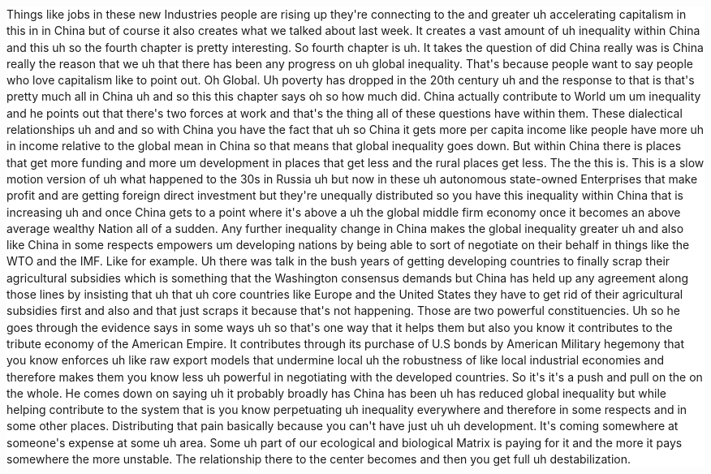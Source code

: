 Things like jobs in these new Industries people are rising up they're connecting to the and greater uh accelerating capitalism in this in in China but of course it also creates what we talked about last week. It creates a vast amount of uh inequality within China and this uh so the fourth chapter is pretty interesting. So fourth chapter is uh. It takes the question of did China really was is China really the reason that we uh that there has been any progress on uh global inequality. That's because people want to say people who love capitalism like to point out. Oh Global. Uh poverty has dropped in the 20th century uh and the response to that is that's pretty much all in China uh and so this this chapter says oh so how much did. China actually contribute to World um um inequality and he points out that there's two forces at work and that's the thing all of these questions have within them. These dialectical relationships uh and and so with China you have the fact that uh so China it gets more per capita income like people have more uh in income relative to the global mean in China so that means that global inequality goes down. But within China there is places that get more funding and more um development in places that get less and the rural places get less. The the this is. This is a slow motion version of uh what happened to the 30s in Russia uh but now in these uh autonomous state-owned Enterprises that make profit and are getting foreign direct investment but they're unequally distributed so you have this inequality within China that is increasing uh and once China gets to a point where it's above a uh the global middle firm economy once it becomes an above average wealthy Nation all of a sudden. Any further inequality change in China makes the global inequality greater uh and also like China in some respects empowers um developing nations by being able to sort of negotiate on their behalf in things like the WTO and the IMF. Like for example. Uh there was talk in the bush years of getting developing countries to finally scrap their agricultural subsidies which is something that the Washington consensus demands but China has held up any agreement along those lines by insisting that uh that uh core countries like Europe and the United States they have to get rid of their agricultural subsidies first and also and that just scraps it because that's not happening. Those are two powerful constituencies. Uh so he goes through the evidence says in some ways uh so that's one way that it helps them but also you know it contributes to the tribute economy of the American Empire. It contributes through its purchase of U.S bonds by American Military hegemony that you know enforces uh like raw export models that undermine local uh the robustness of like local industrial economies and therefore makes them you know less uh powerful in negotiating with the developed countries. So it's it's a push and pull on the on the whole. He comes down on saying uh it probably broadly has China has been uh has reduced global inequality but while helping contribute to the system that is you know perpetuating uh inequality everywhere and therefore in some respects and in some other places. Distributing that pain basically because you can't have just uh uh development. It's coming somewhere at someone's expense at some uh area. Some uh part of our ecological and biological Matrix is paying for it and the more it pays somewhere the more unstable. The relationship there to the center becomes and then you get full uh destabilization.
